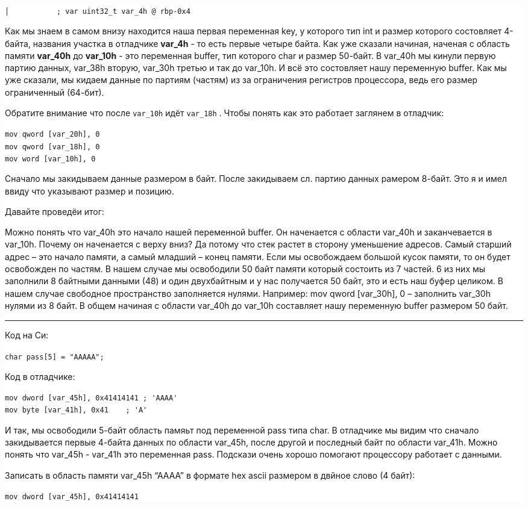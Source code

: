 ```
│           ; var uint32_t var_4h @ rbp-0x4  
```

Как мы знаем в самом внизу находится наша первая переменная key, у которого тип int и размер которого состовляет 4-байта, названия участка в отладчике **var_4h** - то есть первые четыре байта. Как уже сказали начиная, наченая с область памяти **var_40h** до **var_10h** - это переменная buffer, тип которого char и размер 50-байт. В var_40h мы кинули первую партию данных, var_38h вторую, var_30h третью и так до var_10h. И всё это состовляет нашу переменную buffer. Как мы уже сказали, мы кидаем данные по партиям (частям) из за ограничения регистров процессора, ведь его размер ограниченный (64-бит).

Обратите внимание что после `var_10h` идёт `var_18h` . Чтобы понять как это работает заглянем в отладчик:

```
mov qword [var_20h], 0  
mov qword [var_18h], 0  
mov word [var_10h], 0  
```

Сначало мы закидываем данные размером в байт. После закидываем сл. партию данных рамером 8-байт. Это я и имел ввиду что указывают размер и позицию.

Давайте проведёи итог:

   Можно понять что var_40h это начало нашей переменной buffer. Он наченается с области var_40h и заканчевается в var_10h. Почему он наченается с верху вниз? Да потому что стек растет в сторону уменьшение адресов. Самый старший адрес – это начало памяти, а самый младший – конец памяти. Если мы освобождаем большой кусок памяти, то он будет освобожден по частям. В нашем случае мы освободили 50 байт памяти который состоить из 7 частей. 6 из них мы заполнили 8 байтными данными (48) и один двухбайтным и у нас получается 50 байт, это и есть наш буфер целиком. В нашем случае свободное пространство заполняется нулями. Например: mov qword [var_30h], 0 – заполнить var_30h нулями из 8 байт. В общем начиная с области var_40h до var_10h составляет нашу переменную buffer размером 50 байт.

---

Код на Си:

```
char pass[5] = "AAAAA"; 
```

Код в отладчике:

```
mov dword [var_45h], 0x41414141 ; 'AAAA'  
mov byte [var_41h], 0x41    ; 'A'  
```

И так, мы освободили 5-байт область памяьт под переменной pass типа char. В отладчике мы видим что сначало закидывается первые 4-байта данных по области var_45h, после другой и последный байт по области var_41h. Можно понять что var_45h - var_41h это переменная pass. Подскази очень хорошо помогают процессору работает с данными.

Записать в область памяти var_45h “AAAA” в формате hex ascii размером в двйное слово (4 байт):

```
mov dword [var_45h], 0x41414141
```
